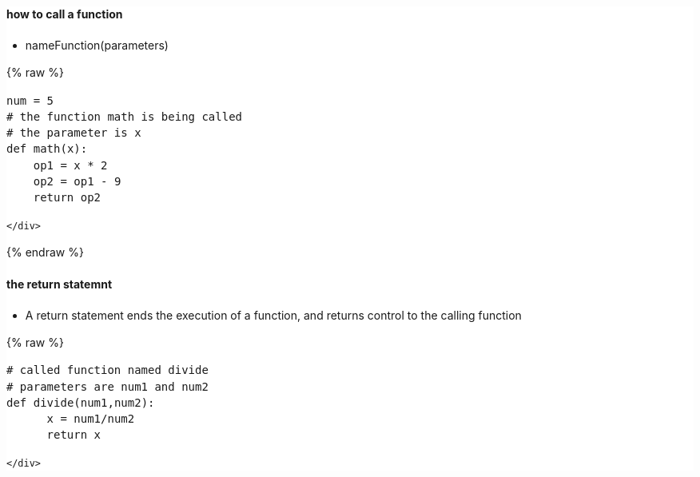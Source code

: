 <div class="cell border-box-sizing text_cell rendered"><div class="inner_cell">
<div class="text_cell_render border-box-sizing rendered_html">
<h4 id="how-to-call-a-function">how to call a function<a class="anchor-link" href="#how-to-call-a-function"> </a></h4><ul>
<li>nameFunction(parameters)</li>
</ul>

</div>
</div>
</div>
    {% raw %}
    
<div class="cell border-box-sizing code_cell rendered">
<div class="input">

<div class="inner_cell">
    <div class="input_area">
<div class=" highlight hl-ipython3"><pre><span></span><span class="n">num</span> <span class="o">=</span> <span class="mi">5</span>
<span class="c1"># the function math is being called</span>
<span class="c1"># the parameter is x</span>
<span class="k">def</span> <span class="nf">math</span><span class="p">(</span><span class="n">x</span><span class="p">):</span>
    <span class="n">op1</span> <span class="o">=</span> <span class="n">x</span> <span class="o">*</span> <span class="mi">2</span>
    <span class="n">op2</span> <span class="o">=</span> <span class="n">op1</span> <span class="o">-</span> <span class="mi">9</span>
    <span class="k">return</span> <span class="n">op2</span>
</pre></div>

    </div>
</div>
</div>

</div>
    {% endraw %}

<div class="cell border-box-sizing text_cell rendered"><div class="inner_cell">
<div class="text_cell_render border-box-sizing rendered_html">
<h4 id="the-return-statemnt">the return statemnt<a class="anchor-link" href="#the-return-statemnt"> </a></h4><ul>
<li>A return statement ends the execution of a function, and returns control to the calling function</li>
</ul>

</div>
</div>
</div>
    {% raw %}
    
<div class="cell border-box-sizing code_cell rendered">
<div class="input">

<div class="inner_cell">
    <div class="input_area">
<div class=" highlight hl-ipython3"><pre><span></span><span class="c1"># called function named divide</span>
<span class="c1"># parameters are num1 and num2</span>
<span class="k">def</span> <span class="nf">divide</span><span class="p">(</span><span class="n">num1</span><span class="p">,</span><span class="n">num2</span><span class="p">):</span>
      <span class="n">x</span> <span class="o">=</span> <span class="n">num1</span><span class="o">/</span><span class="n">num2</span>
      <span class="k">return</span> <span class="n">x</span>
</pre></div>

    </div>
</div>
</div>